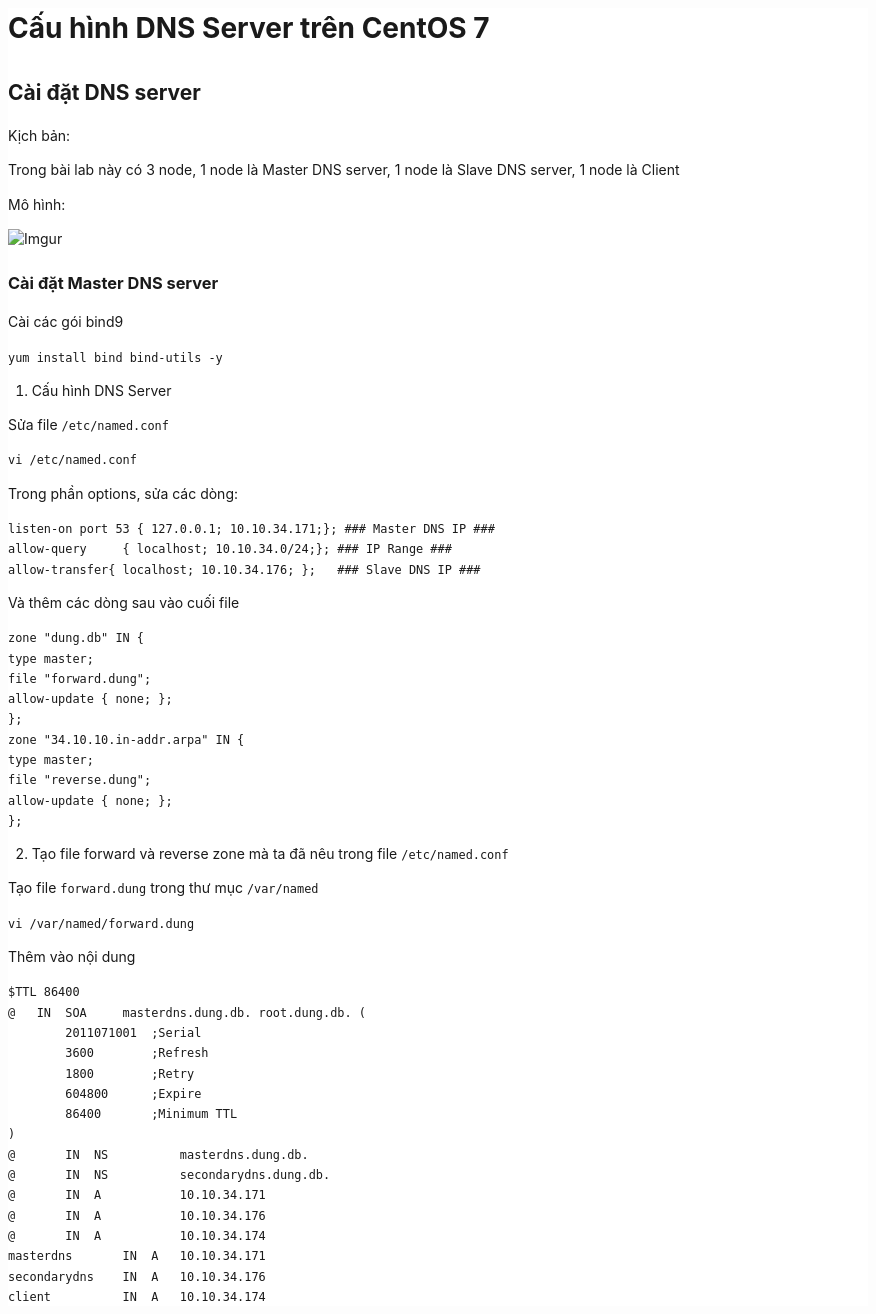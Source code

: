 # Cấu hình DNS Server trên CentOS 7

## Cài đặt DNS server

Kịch bản: 

Trong bài lab này có 3 node, 1 node là Master DNS server, 1 node là Slave DNS server, 1 node là Client

Mô hình:

![Imgur](https://i.imgur.com/2JiSSrO.png)

### Cài đặt Master DNS server

Cài các gói bind9

    yum install bind bind-utils -y

1. Cấu hình DNS Server

Sửa file `/etc/named.conf`

    vi /etc/named.conf

Trong phần options, sửa các dòng:

    listen-on port 53 { 127.0.0.1; 10.10.34.171;}; ### Master DNS IP ###
    allow-query     { localhost; 10.10.34.0/24;}; ### IP Range ###
    allow-transfer{ localhost; 10.10.34.176; };   ### Slave DNS IP ###

Và thêm các dòng sau vào cuối file

    zone "dung.db" IN {
    type master;
    file "forward.dung";
    allow-update { none; };
    };
    zone "34.10.10.in-addr.arpa" IN {
    type master;
    file "reverse.dung";
    allow-update { none; };
    };

2. Tạo file forward và reverse zone mà ta đã nêu trong file `/etc/named.conf`

Tạo file `forward.dung` trong thư mục `/var/named`

    vi /var/named/forward.dung

Thêm vào nội dung

    $TTL 86400
    @   IN  SOA     masterdns.dung.db. root.dung.db. (
            2011071001  ;Serial
            3600        ;Refresh
            1800        ;Retry
            604800      ;Expire
            86400       ;Minimum TTL
    )
    @       IN  NS          masterdns.dung.db.
    @       IN  NS          secondarydns.dung.db.
    @       IN  A           10.10.34.171
    @       IN  A           10.10.34.176
    @       IN  A           10.10.34.174
    masterdns       IN  A   10.10.34.171
    secondarydns    IN  A   10.10.34.176
    client          IN  A   10.10.34.174
